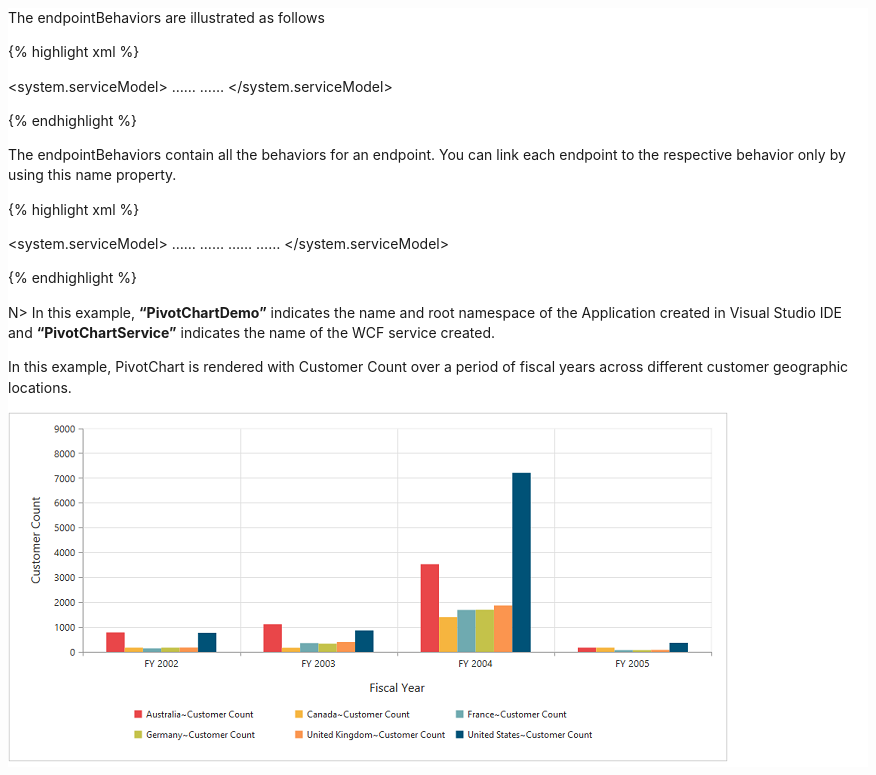 The endpointBehaviors are illustrated as follows

{% highlight xml %}

<system.serviceModel> 
    …… 
    ……
    <services>
        <service name="PivotChartDemo.PivotChartService">
            <endpoint address="" behaviorConfiguration="PivotChartDemo.PivotChartServiceAspNetAjaxBehavior" binding="webHttpBinding" contract="PivotChartDemo.IPivotChartService" /> </service>
    </services>
</system.serviceModel>

{% endhighlight %}

The endpointBehaviors contain all the behaviors for an endpoint. You can link each endpoint to the respective behavior only by using this name property.

{% highlight xml %}

<system.serviceModel>
     …… 
     ……
    <behaviors> 
        …… 
        ……
        <endpointBehaviors>
            <behavior name="PivotChartDemo.PivotChartServiceAspNetAjaxBehavior">
                <enableWebScript /> 
            </behavior>
        </endpointBehaviors>
    </behaviors>
</system.serviceModel>

{% endhighlight %}

N> In this example, **“PivotChartDemo”** indicates the name and root namespace of the Application created in Visual Studio IDE and **“PivotChartService”** indicates the name of the WCF service created.

In this example, PivotChart is rendered with Customer Count over a period of fiscal years across different customer geographic locations.
 
![](Data-Binding_images/OlapChart.png)   